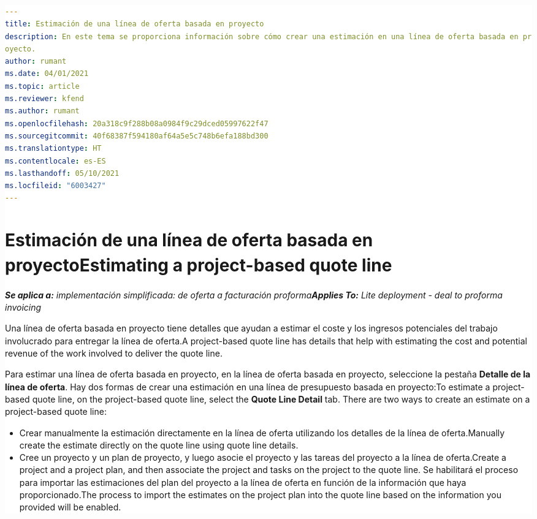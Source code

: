```yaml
---
title: Estimación de una línea de oferta basada en proyecto
description: En este tema se proporciona información sobre cómo crear una estimación en una línea de oferta basada en proyecto.
author: rumant
ms.date: 04/01/2021
ms.topic: article
ms.reviewer: kfend
ms.author: rumant
ms.openlocfilehash: 20a318c9f288b08a0984f9c29dced05997622f47
ms.sourcegitcommit: 40f68387f594180af64a5e5c748b6efa188bd300
ms.translationtype: HT
ms.contentlocale: es-ES
ms.lasthandoff: 05/10/2021
ms.locfileid: "6003427"
---
```

# <a name="estimating-a-project-based-quote-line"></a><span data-ttu-id="7d418-103">Estimación de una línea de oferta basada en proyecto</span><span class="sxs-lookup"><span data-stu-id="7d418-103">Estimating a project-based quote line</span></span>

<span data-ttu-id="7d418-104">_**Se aplica a:** implementación simplificada: de oferta a facturación proforma_</span><span class="sxs-lookup"><span data-stu-id="7d418-104">_**Applies To:** Lite deployment - deal to proforma invoicing_</span></span>

<span data-ttu-id="7d418-105">Una línea de oferta basada en proyecto tiene detalles que ayudan a estimar el coste y los ingresos potenciales del trabajo involucrado para entregar la línea de oferta.</span><span class="sxs-lookup"><span data-stu-id="7d418-105">A project-based quote line has details that help with estimating the cost and potential revenue of the work involved to deliver the quote line.</span></span>

<span data-ttu-id="7d418-106">Para estimar una línea de oferta basada en proyecto, en la línea de oferta basada en proyecto, seleccione la pestaña **Detalle de la línea de oferta**. Hay dos formas de crear una estimación en una línea de presupuesto basada en proyecto:</span><span class="sxs-lookup"><span data-stu-id="7d418-106">To estimate a project-based quote line, on the project-based quote line, select the **Quote Line Detail** tab. There are two ways to create an estimate on a project-based quote line:</span></span>

- <span data-ttu-id="7d418-107">Crear manualmente la estimación directamente en la línea de oferta utilizando los detalles de la línea de oferta.</span><span class="sxs-lookup"><span data-stu-id="7d418-107">Manually create the estimate directly on the quote line using quote line details.</span></span> 
- <span data-ttu-id="7d418-108">Cree un proyecto y un plan de proyecto, y luego asocie el proyecto y las tareas del proyecto a la línea de oferta.</span><span class="sxs-lookup"><span data-stu-id="7d418-108">Create a project and a project plan, and then associate the project and tasks on the project to the quote line.</span></span> <span data-ttu-id="7d418-109">Se habilitará el proceso para importar las estimaciones del plan del proyecto a la línea de oferta en función de la información que haya proporcionado.</span><span class="sxs-lookup"><span data-stu-id="7d418-109">The process to import the estimates on the project plan into the quote line based on the information you provided will be enabled.</span></span>
